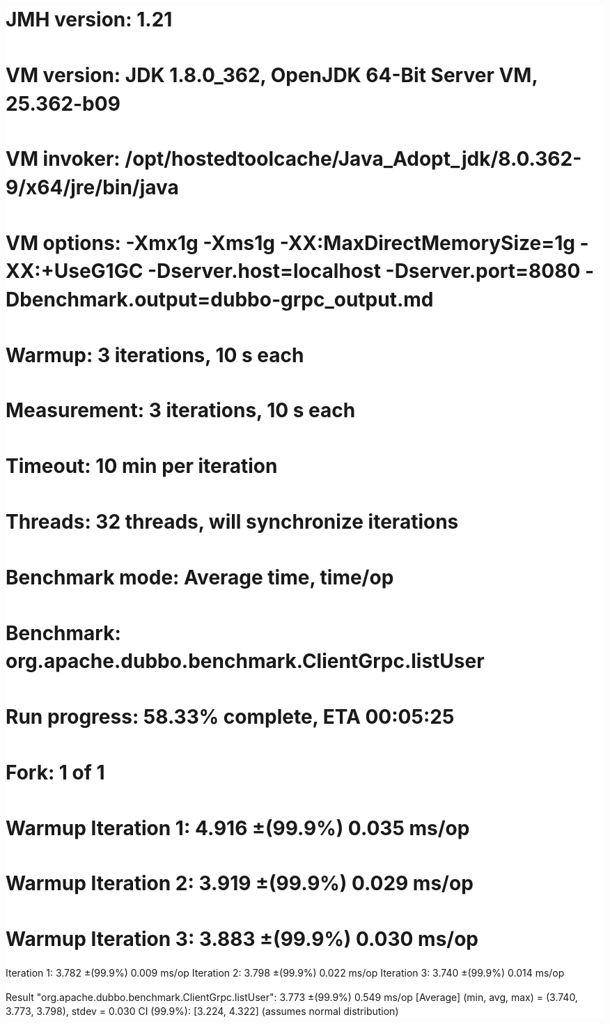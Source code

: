 
# JMH version: 1.21
# VM version: JDK 1.8.0_362, OpenJDK 64-Bit Server VM, 25.362-b09
# VM invoker: /opt/hostedtoolcache/Java_Adopt_jdk/8.0.362-9/x64/jre/bin/java
# VM options: -Xmx1g -Xms1g -XX:MaxDirectMemorySize=1g -XX:+UseG1GC -Dserver.host=localhost -Dserver.port=8080 -Dbenchmark.output=dubbo-grpc_output.md
# Warmup: 3 iterations, 10 s each
# Measurement: 3 iterations, 10 s each
# Timeout: 10 min per iteration
# Threads: 32 threads, will synchronize iterations
# Benchmark mode: Average time, time/op
# Benchmark: org.apache.dubbo.benchmark.ClientGrpc.listUser

# Run progress: 58.33% complete, ETA 00:05:25
# Fork: 1 of 1
# Warmup Iteration   1: 4.916 ±(99.9%) 0.035 ms/op
# Warmup Iteration   2: 3.919 ±(99.9%) 0.029 ms/op
# Warmup Iteration   3: 3.883 ±(99.9%) 0.030 ms/op
Iteration   1: 3.782 ±(99.9%) 0.009 ms/op
Iteration   2: 3.798 ±(99.9%) 0.022 ms/op
Iteration   3: 3.740 ±(99.9%) 0.014 ms/op


Result "org.apache.dubbo.benchmark.ClientGrpc.listUser":
  3.773 ±(99.9%) 0.549 ms/op [Average]
  (min, avg, max) = (3.740, 3.773, 3.798), stdev = 0.030
  CI (99.9%): [3.224, 4.322] (assumes normal distribution)
